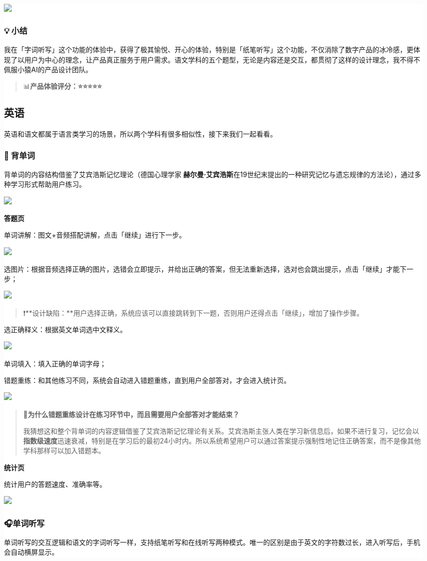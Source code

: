 ![](https://image.woshipm.com/2025/05/11/5707adfe-2e61-11f0-b31e-00163e09d72f.png)

### 💡 小结

我在「字词听写」这个功能的体验中，获得了极其愉悦、开心的体验，特别是「纸笔听写」这个功能，不仅消除了数字产品的冰冷感，更体现了以用户为中心的理念，让产品真正服务于用户需求。语文学科的五个题型，无论是内容还是交互，都贯彻了这样的设计理念，我不得不佩服小猿AI的产品设计团队。

> 📊**产品体验评分：⭐️⭐️⭐️⭐️⭐️**

## 英语

英语和语文都属于语言类学习的场景，所以两个学科有很多相似性，接下来我们一起看看。

### 📝 背单词

背单词的内容结构借鉴了艾宾浩斯记忆理论（德国心理学家 **赫尔曼·艾宾浩斯**在19世纪末提出的一种研究记忆与遗忘规律的方法论），通过多种学习形式帮助用户练习。

![](https://image.woshipm.com/2025/05/11/86f05a66-2e61-11f0-b31e-00163e09d72f.png)

**答题页**

单词讲解：图文+音频搭配讲解，点击「继续」进行下一步。

![](https://image.woshipm.com/2025/05/11/9265e0f0-2e61-11f0-94f6-00163e09d72f.png)

选图片：根据音频选择正确的图片，选错会立即提示，并给出正确的答案，但无法重新选择，选对也会跳出提示，点击「继续」才能下一步；

![](https://image.woshipm.com/2025/05/11/986c2892-2e61-11f0-9a62-00163e09d72f.png)

> ❗**设计缺陷：**用户选择正确，系统应该可以直接跳转到下一题，否则用户还得点击「继续」，增加了操作步骤。

选正确释义：根据英文单词选中文释义。

![](https://image.woshipm.com/2025/05/11/a2dff0ba-2e61-11f0-94f6-00163e09d72f.png)

单词填入：填入正确的单词字母；

错题重练：和其他练习不同，系统会自动进入错题重练，直到用户全部答对，才会进入统计页。

![](https://image.woshipm.com/2025/05/11/a9bcc728-2e61-11f0-b31e-00163e09d72f.png)

> 🤔**为什么错题重练设计在练习环节中，而且需要用户全部答对才能结束？**
> 
> 我猜想这和整个背单词的内容逻辑借鉴了艾宾浩斯记忆理论有关系。艾宾浩斯主张人类在学习新信息后，如果不进行复习，记忆会以**指数级速度**迅速衰减，特别是在学习后的最初24小时内。所以系统希望用户可以通过答案提示强制性地记住正确答案，而不是像其他学科那样可以加入错题本。

**统计页**

统计用户的答题速度、准确率等。

![](https://image.woshipm.com/2025/05/11/d19105c0-2e61-11f0-b31e-00163e09d72f.png)

### 🎧单词听写

单词听写的交互逻辑和语文的字词听写一样，支持纸笔听写和在线听写两种模式。唯一的区别是由于英文的字符数过长，进入听写后，手机会自动横屏显示。
